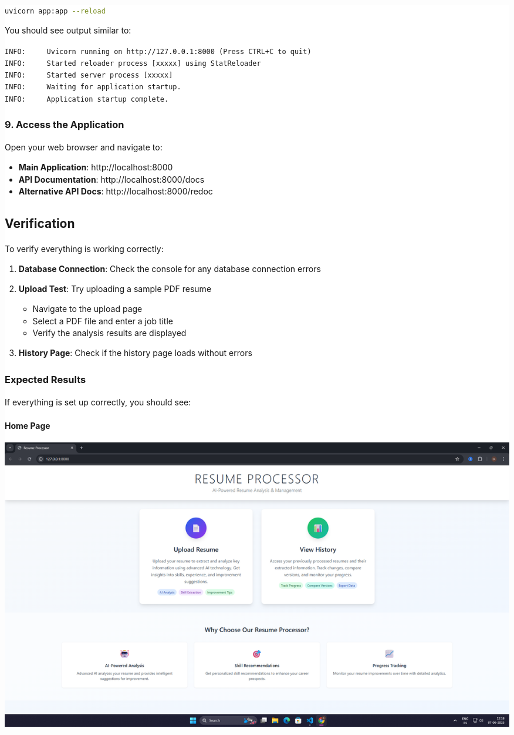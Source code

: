 ```bash
uvicorn app:app --reload
```

You should see output similar to:
```
INFO:     Uvicorn running on http://127.0.0.1:8000 (Press CTRL+C to quit)
INFO:     Started reloader process [xxxxx] using StatReloader
INFO:     Started server process [xxxxx]
INFO:     Waiting for application startup.
INFO:     Application startup complete.
```

### 9. Access the Application

Open your web browser and navigate to:
- **Main Application**: http://localhost:8000
- **API Documentation**: http://localhost:8000/docs
- **Alternative API Docs**: http://localhost:8000/redoc

## Verification

To verify everything is working correctly:

1. **Database Connection**: Check the console for any database connection errors

2. **Upload Test**: Try uploading a sample PDF resume
   - Navigate to the upload page
   - Select a PDF file and enter a job title
   - Verify the analysis results are displayed

3. **History Page**: Check if the history page loads without errors

### Expected Results

If everything is set up correctly, you should see:

#### Home Page
![Home Page](screenshots/Screenshot%20(86).png)
